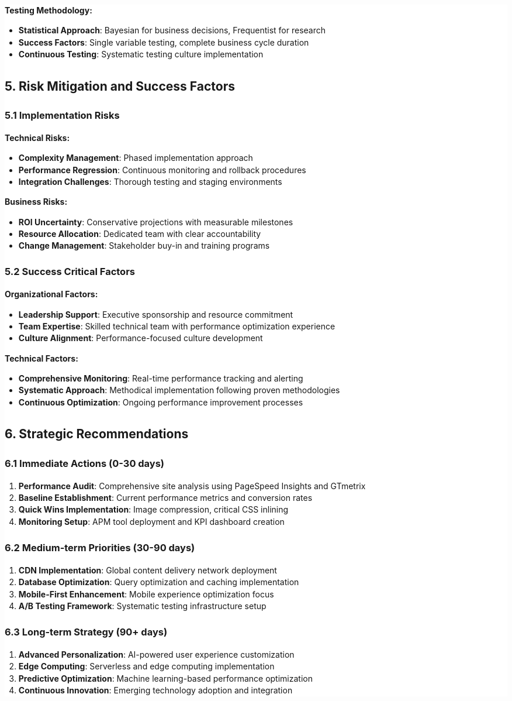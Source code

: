 **Testing Methodology:**
- **Statistical Approach**: Bayesian for business decisions, Frequentist for research
- **Success Factors**: Single variable testing, complete business cycle duration
- **Continuous Testing**: Systematic testing culture implementation

## 5. Risk Mitigation and Success Factors

### 5.1 Implementation Risks

**Technical Risks:**
- **Complexity Management**: Phased implementation approach
- **Performance Regression**: Continuous monitoring and rollback procedures
- **Integration Challenges**: Thorough testing and staging environments

**Business Risks:**
- **ROI Uncertainty**: Conservative projections with measurable milestones
- **Resource Allocation**: Dedicated team with clear accountability
- **Change Management**: Stakeholder buy-in and training programs

### 5.2 Success Critical Factors

**Organizational Factors:**
- **Leadership Support**: Executive sponsorship and resource commitment
- **Team Expertise**: Skilled technical team with performance optimization experience
- **Culture Alignment**: Performance-focused culture development

**Technical Factors:**
- **Comprehensive Monitoring**: Real-time performance tracking and alerting
- **Systematic Approach**: Methodical implementation following proven methodologies
- **Continuous Optimization**: Ongoing performance improvement processes

## 6. Strategic Recommendations

### 6.1 Immediate Actions (0-30 days)

1. **Performance Audit**: Comprehensive site analysis using PageSpeed Insights and GTmetrix
2. **Baseline Establishment**: Current performance metrics and conversion rates
3. **Quick Wins Implementation**: Image compression, critical CSS inlining
4. **Monitoring Setup**: APM tool deployment and KPI dashboard creation

### 6.2 Medium-term Priorities (30-90 days)

1. **CDN Implementation**: Global content delivery network deployment
2. **Database Optimization**: Query optimization and caching implementation
3. **Mobile-First Enhancement**: Mobile experience optimization focus
4. **A/B Testing Framework**: Systematic testing infrastructure setup

### 6.3 Long-term Strategy (90+ days)

1. **Advanced Personalization**: AI-powered user experience customization
2. **Edge Computing**: Serverless and edge computing implementation
3. **Predictive Optimization**: Machine learning-based performance optimization
4. **Continuous Innovation**: Emerging technology adoption and integration
